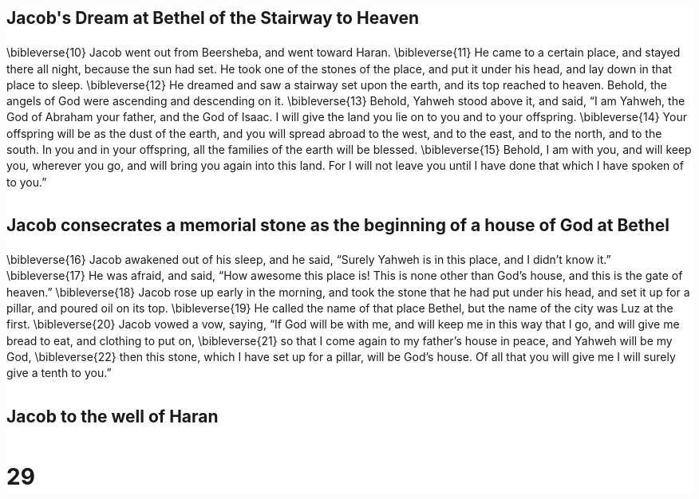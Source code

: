 ## Jacob's Dream at Bethel of the Stairway to Heaven
\bibleverse{10} Jacob went out from Beersheba, and went toward Haran. \bibleverse{11} He came to a certain place, and stayed there all night, because the sun had set. He took one of the stones of the place, and put it under his head, and lay down in that place to sleep. \bibleverse{12} He dreamed and saw a stairway set upon the earth, and its top reached to heaven. Behold, the angels of God were ascending and descending on it. \bibleverse{13} Behold, Yahweh stood above it, and said, “I am Yahweh, the God of Abraham your father, and the God of Isaac. I will give the land you lie on to you and to your offspring. \bibleverse{14} Your offspring will be as the dust of the earth, and you will spread abroad to the west, and to the east, and to the north, and to the south. In you and in your offspring, all the families of the earth will be blessed. \bibleverse{15} Behold, I am with you, and will keep you, wherever you go, and will bring you again into this land. For I will not leave you until I have done that which I have spoken of to you.”

## Jacob consecrates a memorial stone as the beginning of a house of God at Bethel
\bibleverse{16} Jacob awakened out of his sleep, and he said, “Surely Yahweh is in this place, and I didn’t know it.” \bibleverse{17} He was afraid, and said, “How awesome this place is! This is none other than God’s house, and this is the gate of heaven.” \bibleverse{18} Jacob rose up early in the morning, and took the stone that he had put under his head, and set it up for a pillar, and poured oil on its top. \bibleverse{19} He called the name of that place Bethel, but the name of the city was Luz at the first. \bibleverse{20} Jacob vowed a vow, saying, “If God will be with me, and will keep me in this way that I go, and will give me bread to eat, and clothing to put on, \bibleverse{21} so that I come again to my father’s house in peace, and Yahweh will be my God, \bibleverse{22} then this stone, which I have set up for a pillar, will be God’s house. Of all that you will give me I will surely give a tenth to you.” 

## Jacob to the well of Haran
# 29 
